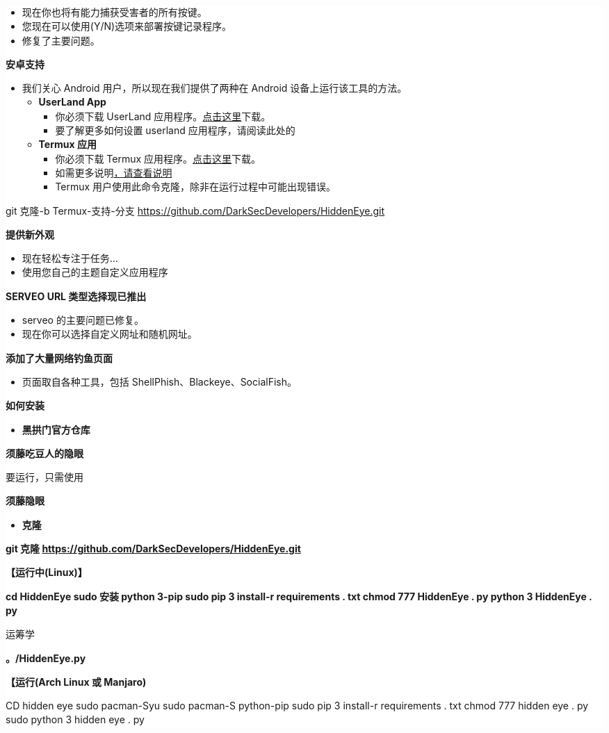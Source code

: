 *   现在你也将有能力捕获受害者的所有按键。
*   您现在可以使用(Y/N)选项来部署按键记录程序。
*   修复了主要问题。

**安卓支持**

*   我们关心 Android 用户，所以现在我们提供了两种在 Android 设备上运行该工具的方法。
    *   **UserLand App**
        *   你必须下载 UserLand 应用程序。[点击这里](https://play.google.com/store/apps/details?id=tech.ula)下载。
        *   要了解更多如何设置 userland 应用程序，请阅读此处的
    *   **Termux 应用**
        *   你必须下载 Termux 应用程序。[点击这里](https://play.google.com/store/apps/details?id=com.termux)下载。
        *   如需更多说明[，请查看说明](https://github.com/DarkSecDevelopers/HiddenEye/blob/master/instructions.md)
        *   Termux 用户使用此命令克隆，除非在运行过程中可能出现错误。

git 克隆-b Termux-支持-分支 https://github.com/DarkSecDevelopers/HiddenEye.git

**提供新外观**

*   现在轻松专注于任务…
*   使用您自己的主题自定义应用程序

**SERVEO URL 类型选择现已推出**

*   serveo 的主要问题已修复。
*   现在你可以选择自定义网址和随机网址。

**添加了大量网络钓鱼页面**

*   页面取自各种工具，包括 ShellPhish、Blackeye、SocialFish。

**如何安装**

*   **黑拱门官方仓库**

**须藤吃豆人的隐眼**

要运行，只需使用

**须藤隐眼**

*   **克隆**

**git 克隆 https://github.com/DarkSecDevelopers/HiddenEye.git**

**【运行中(Linux)】**

**cd HiddenEye
sudo 安装 python 3-pip
sudo pip 3 install-r requirements . txt
chmod 777 HiddenEye . py
python 3 HiddenEye . py**

运筹学

**。/HiddenEye.py**

**【运行(Arch Linux 或 Manjaro)**

CD hidden eye
sudo pacman-Syu
sudo pacman-S python-pip
sudo pip 3 install-r requirements . txt
chmod 777 hidden eye . py
sudo python 3 hidden eye . py
